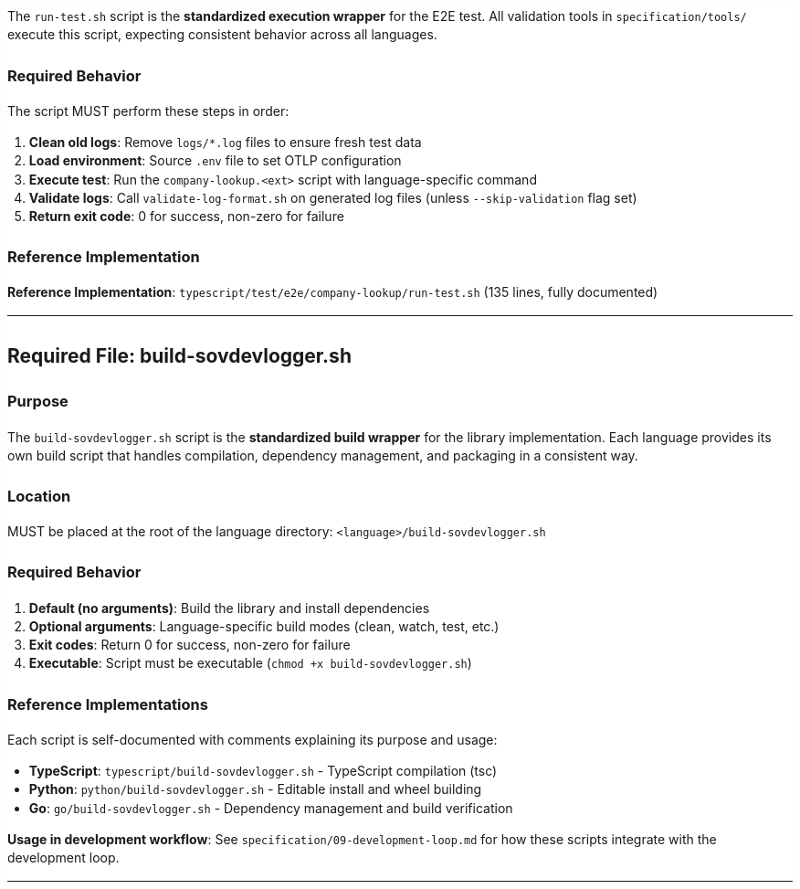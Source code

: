 The `run-test.sh` script is the **standardized execution wrapper** for the E2E test. All validation tools in `specification/tools/` execute this script, expecting consistent behavior across all languages.

### Required Behavior

The script MUST perform these steps in order:

1. **Clean old logs**: Remove `logs/*.log` files to ensure fresh test data
2. **Load environment**: Source `.env` file to set OTLP configuration
3. **Execute test**: Run the `company-lookup.<ext>` script with language-specific command
4. **Validate logs**: Call `validate-log-format.sh` on generated log files (unless `--skip-validation` flag set)
5. **Return exit code**: 0 for success, non-zero for failure

### Reference Implementation

**Reference Implementation**: `typescript/test/e2e/company-lookup/run-test.sh` (135 lines, fully documented)

---

## Required File: build-sovdevlogger.sh

### Purpose

The `build-sovdevlogger.sh` script is the **standardized build wrapper** for the library implementation. Each language provides its own build script that handles compilation, dependency management, and packaging in a consistent way.

### Location

MUST be placed at the root of the language directory: `<language>/build-sovdevlogger.sh`

### Required Behavior

1. **Default (no arguments)**: Build the library and install dependencies
2. **Optional arguments**: Language-specific build modes (clean, watch, test, etc.)
3. **Exit codes**: Return 0 for success, non-zero for failure
4. **Executable**: Script must be executable (`chmod +x build-sovdevlogger.sh`)

### Reference Implementations

Each script is self-documented with comments explaining its purpose and usage:

- **TypeScript**: `typescript/build-sovdevlogger.sh` - TypeScript compilation (tsc)
- **Python**: `python/build-sovdevlogger.sh` - Editable install and wheel building
- **Go**: `go/build-sovdevlogger.sh` - Dependency management and build verification

**Usage in development workflow**: See `specification/09-development-loop.md` for how these scripts integrate with the development loop.

---
